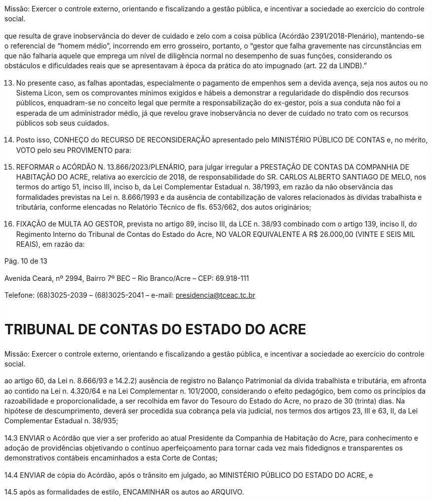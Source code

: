 Missão: Exercer o controle externo, orientando e fiscalizando a gestão pública, e incentivar a sociedade ao exercício do controle social.

que resulta de grave inobservância do dever de cuidado e zelo com a coisa pública (Acórdão 2391/2018-Plenário), mantendo-se o referencial de “homem médio”, incorrendo em erro grosseiro, portanto, o “gestor que falha gravemente nas circunstâncias em que não falharia aquele que emprega um nível de diligência normal no desempenho de suas funções, considerando os obstáculos e dificuldades reais que se apresentavam à época da prática do ato impugnado (art. 22 da LINDB).”

13. No presente caso, as falhas apontadas, especialmente o pagamento de empenhos sem a devida avença, seja nos autos ou no Sistema Licon, sem os comprovantes mínimos exigidos e hábeis a demonstrar a regularidade do dispêndio dos recursos públicos, enquadram-se no conceito legal que permite a responsabilização do ex-gestor, pois a sua conduta não foi a esperada de um administrador médio, já que revelou grave inobservância no dever de cuidado no trato com os recursos públicos sob seus cuidados.

14. Posto isso, CONHEÇO do RECURSO DE RECONSIDERAÇÃO apresentado pelo MINISTÉRIO PÚBLICO DE CONTAS e, no mérito, VOTO pelo seu PROVIMENTO para:

1. REFORMAR o ACÓRDÃO N. 13.866/2023/PLENÁRIO, para julgar irregular a PRESTAÇÃO DE CONTAS DA COMPANHIA DE HABITAÇÃO DO ACRE, relativa ao exercício de 2018, de responsabilidade do SR. CARLOS ALBERTO SANTIAGO DE MELO, nos termos do artigo 51, inciso III, inciso b, da Lei Complementar Estadual n. 38/1993, em razão da não observância das formalidades previstas na Lei n. 8.666/1993 e da ausência de contabilização de valores relacionados às dívidas trabalhista e tributária, conforme elencadas no Relatório Técnico de fls. 653/662, dos autos originários;
2. FIXAÇÃO de MULTA AO GESTOR, prevista no artigo 89, inciso III, da LCE n. 38/93 combinado com o artigo 139, inciso II, do Regimento Interno do Tribunal de Contas do Estado do Acre, NO VALOR EQUIVALENTE A R$ 26.000,00 (VINTE E SEIS MIL REAIS), em razão da:

Pág. 10 de 13

Avenida Ceará, nº 2994, Bairro 7º BEC – Rio Branco/Acre – CEP: 69.918-111

Telefone: (68)3025-2039 – (68)3025-2041 – e-mail: presidencia@tceac.tc.br

# TRIBUNAL DE CONTAS DO ESTADO DO ACRE

Missão: Exercer o controle externo, orientando e fiscalizando a gestão pública, e incentivar a sociedade ao exercício do controle social.

ao artigo 60, da Lei n. 8.666/93 e 14.2.2) ausência de registro no Balanço Patrimonial da dívida trabalhista e tributária, em afronta ao contido na Lei n. 4.320/64 e na Lei Complementar n. 101/2000, considerando o efeito pedagógico, bem como os princípios da razoabilidade e proporcionalidade, a ser recolhida em favor do Tesouro do Estado do Acre, no prazo de 30 (trinta) dias. Na hipótese de descumprimento, deverá ser procedida sua cobrança pela via judicial, nos termos dos artigos 23, III e 63, II, da Lei Complementar Estadual n. 38/935;

14.3 ENVIAR o Acórdão que vier a ser proferido ao atual Presidente da Companhia de Habitação do Acre, para conhecimento e adoção de providências objetivando o contínuo aperfeiçoamento para tornar cada vez mais fidedignos e transparentes os demonstrativos contábeis encaminhados a esta Corte de Contas;

14.4 ENVIAR de cópia do Acórdão, após o trânsito em julgado, ao MINISTÉRIO PÚBLICO DO ESTADO DO ACRE, e

14.5 após as formalidades de estilo, ENCAMINHAR os autos ao ARQUIVO.
